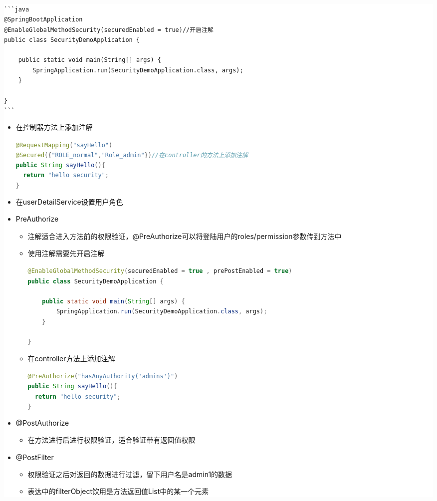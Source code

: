     ```java
    @SpringBootApplication
    @EnableGlobalMethodSecurity(securedEnabled = true)//开启注解
    public class SecurityDemoApplication {
    
        public static void main(String[] args) {
            SpringApplication.run(SecurityDemoApplication.class, args);
        }
    
    }
    ```

  * 在控制器方法上添加注解

    ```java
    @RequestMapping("sayHello")
    @Secured({"ROLE_normal","Role_admin"})//在controller的方法上添加注解
    public String sayHello(){
      return "hello security";
    }
    ```

  * 在userDetailService设置用户角色

* PreAuthorize

  * 注解适合进入方法前的权限验证，@PreAuthorize可以将登陆用户的roles/permission参数传到方法中

  * 使用注解需要先开启注解

    ```java
    @EnableGlobalMethodSecurity(securedEnabled = true , prePostEnabled = true)
    public class SecurityDemoApplication {
    
        public static void main(String[] args) {
            SpringApplication.run(SecurityDemoApplication.class, args);
        }
    
    }
    ```

  * 在controller方法上添加注解

    ```java
    @PreAuthorize("hasAnyAuthority('admins')")
    public String sayHello(){
      return "hello security";
    }
    ```

* @PostAuthorize

  * 在方法进行后进行权限验证，适合验证带有返回值权限

* @PostFilter

  * 权限验证之后对返回的数据进行过滤，留下用户名是admin1的数据

  * 表达中的filterObject饮用是方法返回值List中的某一个元素
